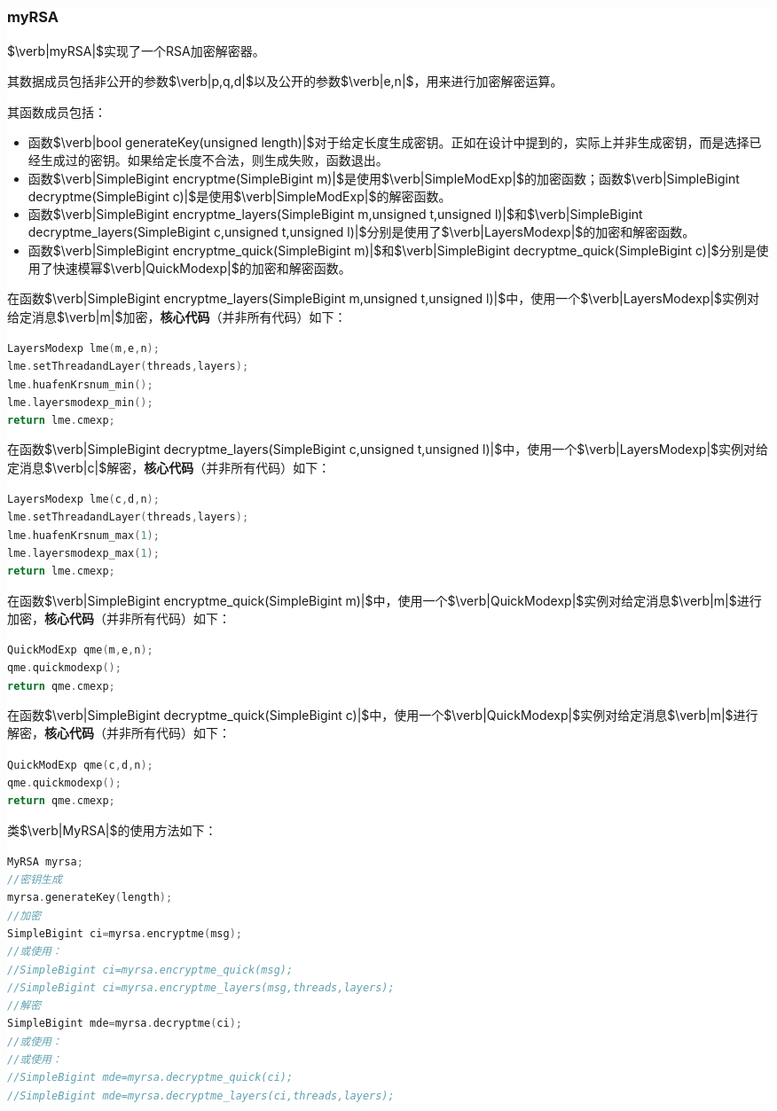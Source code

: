 ### myRSA

$\verb|myRSA|$实现了一个RSA加密解密器。

其数据成员包括非公开的参数$\verb|p,q,d|$以及公开的参数$\verb|e,n|$，用来进行加密解密运算。

其函数成员包括：
- 函数$\verb|bool generateKey(unsigned length)|$对于给定长度生成密钥。正如在设计中提到的，实际上并非生成密钥，而是选择已经生成过的密钥。如果给定长度不合法，则生成失败，函数退出。
- 函数$\verb|SimpleBigint encryptme(SimpleBigint m)|$是使用$\verb|SimpleModExp|$的加密函数；函数$\verb|SimpleBigint decryptme(SimpleBigint c)|$是使用$\verb|SimpleModExp|$的解密函数。
- 函数$\verb|SimpleBigint encryptme_layers(SimpleBigint m,unsigned t,unsigned l)|$和$\verb|SimpleBigint decryptme_layers(SimpleBigint c,unsigned t,unsigned l)|$分别是使用了$\verb|LayersModexp|$的加密和解密函数。
- 函数$\verb|SimpleBigint encryptme_quick(SimpleBigint m)|$和$\verb|SimpleBigint decryptme_quick(SimpleBigint c)|$分别是使用了快速模幂$\verb|QuickModexp|$的加密和解密函数。

在函数$\verb|SimpleBigint encryptme_layers(SimpleBigint m,unsigned t,unsigned l)|$中，使用一个$\verb|LayersModexp|$实例对给定消息$\verb|m|$加密，**核心代码**（并非所有代码）如下：
```cpp
LayersModexp lme(m,e,n);
lme.setThreadandLayer(threads,layers);
lme.huafenKrsnum_min();
lme.layersmodexp_min();
return lme.cmexp;
```

在函数$\verb|SimpleBigint decryptme_layers(SimpleBigint c,unsigned t,unsigned l)|$中，使用一个$\verb|LayersModexp|$实例对给定消息$\verb|c|$解密，**核心代码**（并非所有代码）如下：
```cpp
LayersModexp lme(c,d,n);
lme.setThreadandLayer(threads,layers);
lme.huafenKrsnum_max(1);
lme.layersmodexp_max(1);
return lme.cmexp;
```

在函数$\verb|SimpleBigint encryptme_quick(SimpleBigint m)|$中，使用一个$\verb|QuickModexp|$实例对给定消息$\verb|m|$进行加密，**核心代码**（并非所有代码）如下：
```cpp
QuickModExp qme(m,e,n);
qme.quickmodexp();
return qme.cmexp;
```

在函数$\verb|SimpleBigint decryptme_quick(SimpleBigint c)|$中，使用一个$\verb|QuickModexp|$实例对给定消息$\verb|m|$进行解密，**核心代码**（并非所有代码）如下：
```cpp
QuickModExp qme(c,d,n);
qme.quickmodexp();
return qme.cmexp;
```

类$\verb|MyRSA|$的使用方法如下：
```cpp
MyRSA myrsa;
//密钥生成
myrsa.generateKey(length);
//加密
SimpleBigint ci=myrsa.encryptme(msg);
//或使用：
//SimpleBigint ci=myrsa.encryptme_quick(msg);
//SimpleBigint ci=myrsa.encryptme_layers(msg,threads,layers);
//解密
SimpleBigint mde=myrsa.decryptme(ci);
//或使用：
//或使用：
//SimpleBigint mde=myrsa.decryptme_quick(ci);
//SimpleBigint mde=myrsa.decryptme_layers(ci,threads,layers);
```